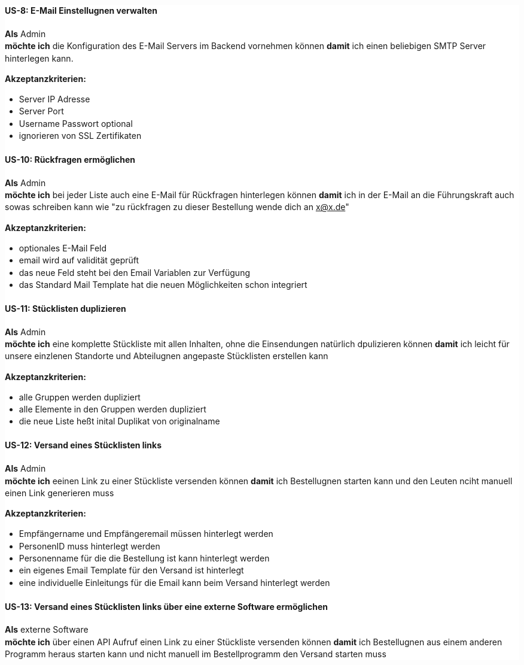 #### US-8: E-Mail Einstellugnen verwalten
**Als** Admin  
**möchte ich** die Konfiguration des E-Mail Servers im Backend vornehmen können
**damit** ich einen beliebigen SMTP Server hinterlegen kann.

**Akzeptanzkriterien:**
- Server IP Adresse
- Server Port
- Username Passwort optional
- ignorieren von SSL Zertifikaten

#### US-10: Rückfragen ermöglichen
**Als** Admin  
**möchte ich** bei jeder Liste auch eine E-Mail für Rückfragen hinterlegen können
**damit** ich in der E-Mail an die Führungskraft auch sowas schreiben kann wie "zu rückfragen zu dieser Bestellung wende dich an x@x.de"

**Akzeptanzkriterien:**
- optionales E-Mail Feld
- email wird auf validität geprüft
- das neue Feld steht bei den Email Variablen zur Verfügung
- das Standard Mail Template hat die neuen Möglichkeiten schon integriert

#### US-11: Stücklisten duplizieren
**Als** Admin  
**möchte ich** eine komplette Stückliste mit allen Inhalten, ohne die Einsendungen natürlich dpulizieren können
**damit** ich leicht für unsere einzlenen Standorte und Abteilugnen angepaste Stücklisten erstellen kann

**Akzeptanzkriterien:**
- alle Gruppen werden dupliziert
- alle Elemente in den Gruppen werden dupliziert
- die neue Liste heßt inital Duplikat von originalname

#### US-12: Versand eines Stücklisten links 
**Als** Admin  
**möchte ich** eeinen Link zu einer Stückliste versenden können
**damit** ich Bestellugnen starten kann und den Leuten nciht manuell einen Link generieren muss

**Akzeptanzkriterien:**
- Empfängername und Empfängeremail müssen hinterlegt werden
- PersonenID muss hinterlegt werden
- Personenname für die die Bestellung ist kann hinterlegt werden
- ein eigenes Email Template für den Versand ist hinterlegt
- eine individuelle Einleitungs für die Email kann beim Versand hinterlegt werden

#### US-13: Versand eines Stücklisten links über eine externe Software ermöglichen
**Als** externe Software  
**möchte ich** über einen API Aufruf einen Link zu einer Stückliste versenden können
**damit** ich Bestellugnen aus einem anderen Programm heraus starten kann und nicht manuell im Bestellprogramm den Versand starten muss
